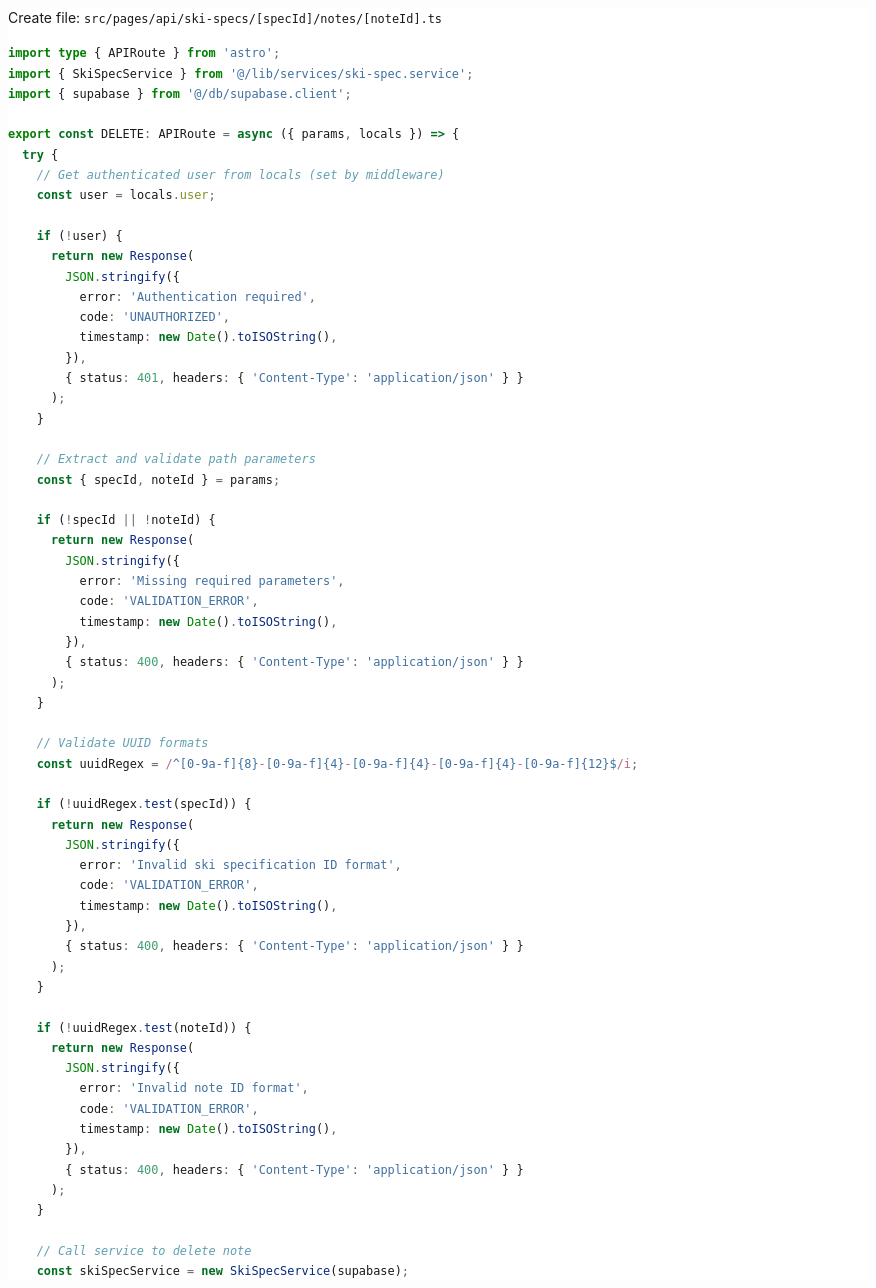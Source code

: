 Create file: `src/pages/api/ski-specs/[specId]/notes/[noteId].ts`

```typescript
import type { APIRoute } from 'astro';
import { SkiSpecService } from '@/lib/services/ski-spec.service';
import { supabase } from '@/db/supabase.client';

export const DELETE: APIRoute = async ({ params, locals }) => {
  try {
    // Get authenticated user from locals (set by middleware)
    const user = locals.user;

    if (!user) {
      return new Response(
        JSON.stringify({
          error: 'Authentication required',
          code: 'UNAUTHORIZED',
          timestamp: new Date().toISOString(),
        }),
        { status: 401, headers: { 'Content-Type': 'application/json' } }
      );
    }

    // Extract and validate path parameters
    const { specId, noteId } = params;

    if (!specId || !noteId) {
      return new Response(
        JSON.stringify({
          error: 'Missing required parameters',
          code: 'VALIDATION_ERROR',
          timestamp: new Date().toISOString(),
        }),
        { status: 400, headers: { 'Content-Type': 'application/json' } }
      );
    }

    // Validate UUID formats
    const uuidRegex = /^[0-9a-f]{8}-[0-9a-f]{4}-[0-9a-f]{4}-[0-9a-f]{4}-[0-9a-f]{12}$/i;

    if (!uuidRegex.test(specId)) {
      return new Response(
        JSON.stringify({
          error: 'Invalid ski specification ID format',
          code: 'VALIDATION_ERROR',
          timestamp: new Date().toISOString(),
        }),
        { status: 400, headers: { 'Content-Type': 'application/json' } }
      );
    }

    if (!uuidRegex.test(noteId)) {
      return new Response(
        JSON.stringify({
          error: 'Invalid note ID format',
          code: 'VALIDATION_ERROR',
          timestamp: new Date().toISOString(),
        }),
        { status: 400, headers: { 'Content-Type': 'application/json' } }
      );
    }

    // Call service to delete note
    const skiSpecService = new SkiSpecService(supabase);
```